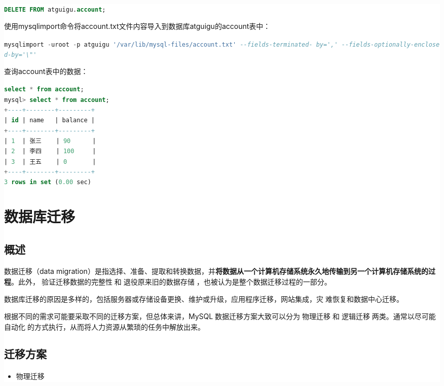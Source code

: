 

```sql
DELETE FROM atguigu.account;
```



使用mysqlimport命令将account.txt文件内容导入到数据库atguigu的account表中：



```sql
mysqlimport -uroot -p atguigu '/var/lib/mysql-files/account.txt' --fields-terminated- by=',' --fields-optionally-enclosed-by='\"'
```



查询account表中的数据：



```sql
select * from account; 
mysql> select * from account; 
+----+--------+---------+
| id | name   | balance |
+----+--------+---------+
| 1  | 张三    | 90      |
| 2  | 李四    | 100     |
| 3  | 王五    | 0       |
+----+--------+---------+
3 rows in set (0.00 sec)
```



# 数据库迁移


## 概述


数据迁移（data migration）是指选择、准备、提取和转换数据，并**将数据从一个计算机存储系统永久地传输到另一个计算机存储系统的过程**。此外， 验证迁移数据的完整性 和 退役原来旧的数据存储 ，也被认为是整个数据迁移过程的一部分。



数据库迁移的原因是多样的，包括服务器或存储设备更换、维护或升级，应用程序迁移，网站集成，灾 难恢复和数据中心迁移。



根据不同的需求可能要采取不同的迁移方案，但总体来讲，MySQL 数据迁移方案大致可以分为 物理迁移 和 逻辑迁移 两类。通常以尽可能 自动化 的方式执行，从而将人力资源从繁琐的任务中解放出来。



## 迁移方案


+ 物理迁移



